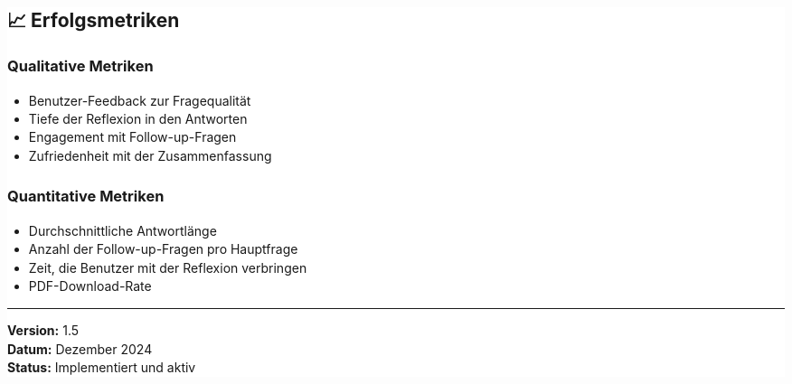 ## 📈 Erfolgsmetriken

### Qualitative Metriken
- Benutzer-Feedback zur Fragequalität
- Tiefe der Reflexion in den Antworten
- Engagement mit Follow-up-Fragen
- Zufriedenheit mit der Zusammenfassung

### Quantitative Metriken
- Durchschnittliche Antwortlänge
- Anzahl der Follow-up-Fragen pro Hauptfrage
- Zeit, die Benutzer mit der Reflexion verbringen
- PDF-Download-Rate

---

**Version:** 1.5  
**Datum:** Dezember 2024  
**Status:** Implementiert und aktiv 